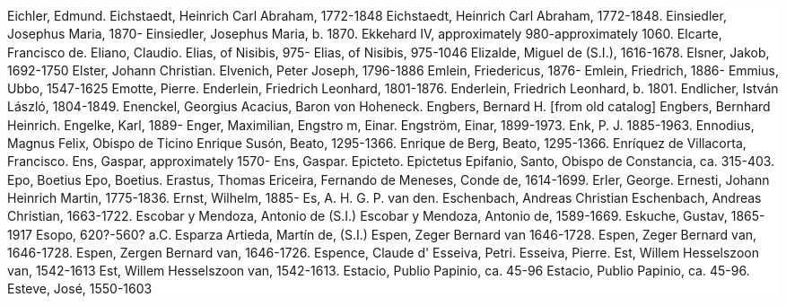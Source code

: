 Eichler, Edmund.
Eichstaedt, Heinrich Carl Abraham, 1772-1848
Eichstaedt, Heinrich Carl Abraham, 1772-1848.
Einsiedler, Josephus Maria, 1870-
Einsiedler, Josephus Maria, b. 1870.
Ekkehard IV, approximately 980-approximately 1060.
Elcarte, Francisco de.
Eliano, Claudio.
Elias, of Nisibis, 975-
Elias, of Nisibis, 975-1046
Elizalde, Miguel de (S.I.), 1616-1678.
Elsner, Jakob, 1692-1750
Elster, Johann Christian.
Elvenich, Peter Joseph, 1796-1886
Emlein, Friedericus, 1876-
Emlein, Friedrich, 1886-
Emmius, Ubbo, 1547-1625
Emotte, Pierre.
Enderlein, Friedrich Leonhard, 1801-1876.
Enderlein, Friedrich Leonhard, b. 1801.
Endlicher, István László, 1804-1849.
Enenckel, Georgius Acacius, Baron von Hoheneck.
Engbers, Bernard H. [from old catalog]
Engbers, Bernhard Heinrich.
Engelke, Karl, 1889-
Enger, Maximilian,
Engstro  m, Einar.
Engström, Einar, 1899-1973.
Enk, P. J. 1885-1963.
Ennodius, Magnus Felix, Obispo de Ticino
Enrique Susón, Beato, 1295-1366.
Enrique de Berg, Beato, 1295-1366.
Enríquez de Villacorta, Francisco.
Ens, Gaspar, approximately 1570-
Ens, Gaspar.
Epicteto.
Epictetus
Epifanio, Santo, Obispo de Constancia, ca. 315-403.
Epo, Boetius
Epo, Boetius.
Erastus, Thomas
Ericeira, Fernando de Meneses, Conde de, 1614-1699.
Erler, George.
Ernesti, Johann Heinrich Martin, 1775-1836.
Ernst, Wilhelm, 1885-
Es, A. H. G. P. van den.
Eschenbach, Andreas Christian
Eschenbach, Andreas Christian, 1663-1722.
Escobar y Mendoza, Antonio de (S.I.)
Escobar y Mendoza, Antonio de, 1589-1669.
Eskuche, Gustav, 1865-1917
Esopo, 620?-560? a.C.
Esparza Artieda, Martín de, (S.I.)
Espen, Zeger Bernard van 1646-1728.
Espen, Zeger Bernard van, 1646-1728.
Espen, Zergen Bernard van, 1646-1726.
Espence, Claude d'
Esseiva, Petri.
Esseiva, Pierre.
Est, Willem Hesselszoon van, 1542-1613
Est, Willem Hesselszoon van, 1542-1613.
Estacio, Publio Papinio, ca. 45-96
Estacio, Publio Papinio, ca. 45-96.
Esteve, José, 1550-1603